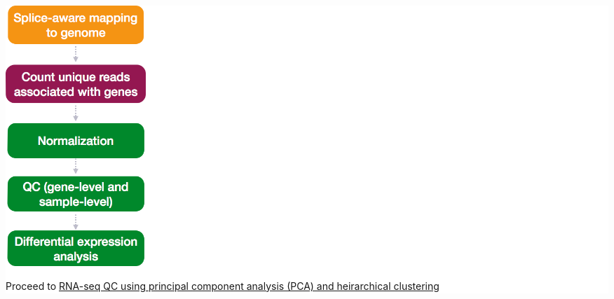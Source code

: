<img src="../img/deseq_workflow_full.png" width="200">

Proceed to [RNA-seq QC using principal component analysis (PCA) and heirarchical clustering](../Submodule/QC_sample_clustering.md)
